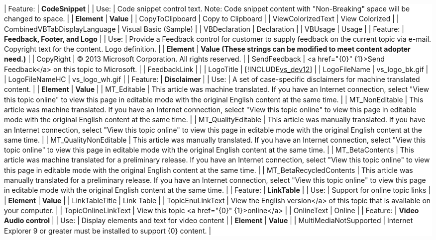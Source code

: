 | Feature: | **CodeSnippet** |
| Use: | Code snippet control text.  Note: Code snippet content with "Non-Breaking" space will be changed to space. |
| **Element** | **Value** |
| CopyToClipboard | Copy to Clipboard |
| ViewColorizedText | View Colorized |
| CombinedVBTabDisplayLanguage | Visual Basic (Sample) |
| VBDeclaration | Declaration |
| VBUsage | Usage |
| Feature: | **Feedback, Footer, and Logo** |
| Use: | Provide a Feedback control for customer to supply feedback on the current topic via e-mail.  Copyright text for the content.  Logo definition. |
| **Element** | **Value  (These strings can be modified to meet content adopter need.)** |
| CopyRight | © 2013 Microsoft Corporation. All rights reserved. |
| SendFeedback | \<a href="{0}" {1}>Send Feedback\</a> on this topic to Microsoft. |
| FeedbackLink | |
| LogoTitle | [!INCLUDE[vs_dev12](../../extensibility/includes/vs_dev12_md.md)] |
| LogoFileName | vs_logo_bk.gif |
| LogoFileNameHC | vs_logo_wh.gif |
| Feature: | **Disclaimer** |
| Use: | A set of case-specific disclaimers for machine translated content. |
| **Element** | **Value** |
| MT_Editable | This article was machine translated. If you have an Internet connection, select "View this topic online" to view this page in editable mode with the original English content at the same time. |
| MT_NonEditable | This article was machine translated. If you have an Internet connection, select "View this topic online" to view this page in editable mode with the original English content at the same time. |
| MT_QualityEditable | This article was manually translated. If you have an Internet connection, select "View this topic online" to view this page in editable mode with the original English content at the same time. |
| MT_QualityNonEditable | This article was manually translated. If you have an Internet connection, select "View this topic online" to view this page in editable mode with the original English content at the same time. |
| MT_BetaContents | This article was machine translated for a preliminary release. If you have an Internet connection, select "View this topic online" to view this page in editable mode with the original English content at the same time. |
| MT_BetaRecycledContents | This article was manually translated for a preliminary release. If you have an Internet connection, select "View this topic online" to view this page in editable mode with the original English content at the same time. |
| Feature: | **LinkTable** |
| Use: | Support for online topic links |
| **Element** | **Value** |
| LinkTableTitle | Link Table |
| TopicEnuLinkText | View the English version\</a> of this topic that is available on your computer. |
| TopicOnlineLinkText | View this topic \<a href="{0}" {1}>online\</a> |
| OnlineText | Online |
| Feature: | **Video Audio control** |
| Use: | Display elements and text for video content |
| **Element** | **Value** |
| MultiMediaNotSupported | Internet Explorer 9 or greater must be installed to support {0} content. |